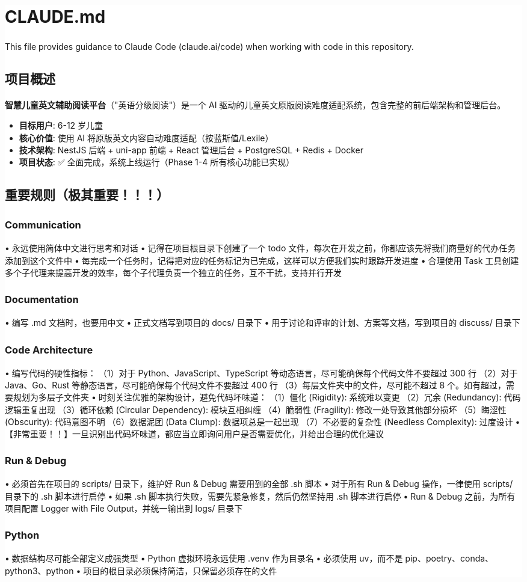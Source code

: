# CLAUDE.md

This file provides guidance to Claude Code (claude.ai/code) when working with code in this repository.

## 项目概述

**智慧儿童英文辅助阅读平台**（"英语分级阅读"）是一个 AI 驱动的儿童英文原版阅读难度适配系统，包含完整的前后端架构和管理后台。

- **目标用户**: 6-12 岁儿童
- **核心价值**: 使用 AI 将原版英文内容自动难度适配（按蓝斯值/Lexile）
- **技术架构**: NestJS 后端 + uni-app 前端 + React 管理后台 + PostgreSQL + Redis + Docker
- **项目状态**: ✅ 全面完成，系统上线运行（Phase 1-4 所有核心功能已实现）

## 重要规则（极其重要！！！）

### Communication
• 永远使用简体中文进行思考和对话
• 记得在项目根目录下创建了一个 todo 文件，每次在开发之前，你都应该先将我们商量好的代办任务添加到这个文件中
• 每完成一个任务时，记得把对应的任务标记为已完成，这样可以方便我们实时跟踪开发进度
• 合理使用 Task 工具创建多个子代理来提高开发的效率，每个子代理负责一个独立的任务，互不干扰，支持并行开发

### Documentation
• 编写 .md 文档时，也要用中文
• 正式文档写到项目的 docs/ 目录下
• 用于讨论和评审的计划、方案等文档，写到项目的 discuss/ 目录下

### Code Architecture
• 编写代码的硬性指标：
  （1）对于 Python、JavaScript、TypeScript 等动态语言，尽可能确保每个代码文件不要超过 300 行
  （2）对于 Java、Go、Rust 等静态语言，尽可能确保每个代码文件不要超过 400 行
  （3）每层文件夹中的文件，尽可能不超过 8 个。如有超过，需要规划为多层子文件夹
• 时刻关注优雅的架构设计，避免代码坏味道：
  （1）僵化 (Rigidity): 系统难以变更
  （2）冗余 (Redundancy): 代码逻辑重复出现
  （3）循环依赖 (Circular Dependency): 模块互相纠缠
  （4）脆弱性 (Fragility): 修改一处导致其他部分损坏
  （5）晦涩性 (Obscurity): 代码意图不明
  （6）数据泥团 (Data Clump): 数据项总是一起出现
  （7）不必要的复杂性 (Needless Complexity): 过度设计
• 【非常重要！！】一旦识别出代码坏味道，都应当立即询问用户是否需要优化，并给出合理的优化建议

### Run & Debug
• 必须首先在项目的 scripts/ 目录下，维护好 Run & Debug 需要用到的全部 .sh 脚本
• 对于所有 Run & Debug 操作，一律使用 scripts/ 目录下的 .sh 脚本进行启停
• 如果 .sh 脚本执行失败，需要先紧急修复，然后仍然坚持用 .sh 脚本进行启停
• Run & Debug 之前，为所有项目配置 Logger with File Output，并统一输出到 logs/ 目录下

### Python
• 数据结构尽可能全部定义成强类型
• Python 虚拟环境永远使用 .venv 作为目录名
• 必须使用 uv，而不是 pip、poetry、conda、python3、python
• 项目的根目录必须保持简洁，只保留必须存在的文件
